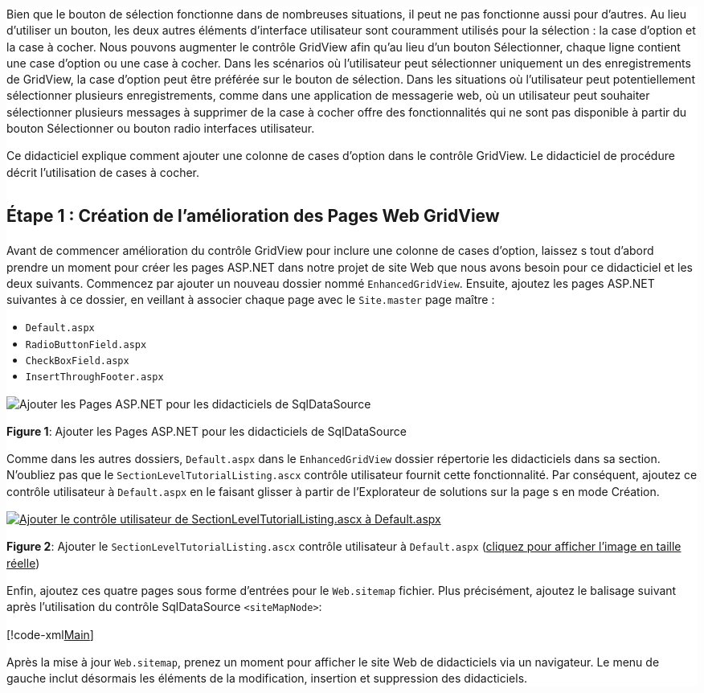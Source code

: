 Bien que le bouton de sélection fonctionne dans de nombreuses situations, il peut ne pas fonctionne aussi pour d’autres. Au lieu d’utiliser un bouton, les deux autres éléments d’interface utilisateur sont couramment utilisés pour la sélection : la case d’option et la case à cocher. Nous pouvons augmenter le contrôle GridView afin qu’au lieu d’un bouton Sélectionner, chaque ligne contient une case d’option ou une case à cocher. Dans les scénarios où l’utilisateur peut sélectionner uniquement un des enregistrements de GridView, la case d’option peut être préférée sur le bouton de sélection. Dans les situations où l’utilisateur peut potentiellement sélectionner plusieurs enregistrements, comme dans une application de messagerie web, où un utilisateur peut souhaiter sélectionner plusieurs messages à supprimer de la case à cocher offre des fonctionnalités qui ne sont pas disponible à partir du bouton Sélectionner ou bouton radio interfaces utilisateur.

Ce didacticiel explique comment ajouter une colonne de cases d’option dans le contrôle GridView. Le didacticiel de procédure décrit l’utilisation de cases à cocher.

## <a name="step-1-creating-the-enhancing-the-gridview-web-pages"></a>Étape 1 : Création de l’amélioration des Pages Web GridView

Avant de commencer amélioration du contrôle GridView pour inclure une colonne de cases d’option, laissez s tout d’abord prendre un moment pour créer les pages ASP.NET dans notre projet de site Web que nous avons besoin pour ce didacticiel et les deux suivants. Commencez par ajouter un nouveau dossier nommé `EnhancedGridView`. Ensuite, ajoutez les pages ASP.NET suivantes à ce dossier, en veillant à associer chaque page avec le `Site.master` page maître :

- `Default.aspx`
- `RadioButtonField.aspx`
- `CheckBoxField.aspx`
- `InsertThroughFooter.aspx`

![Ajouter les Pages ASP.NET pour les didacticiels de SqlDataSource](adding-a-gridview-column-of-radio-buttons-vb/_static/image1.gif)

**Figure 1**: Ajouter les Pages ASP.NET pour les didacticiels de SqlDataSource

Comme dans les autres dossiers, `Default.aspx` dans le `EnhancedGridView` dossier répertorie les didacticiels dans sa section. N’oubliez pas que le `SectionLevelTutorialListing.ascx` contrôle utilisateur fournit cette fonctionnalité. Par conséquent, ajoutez ce contrôle utilisateur à `Default.aspx` en le faisant glisser à partir de l’Explorateur de solutions sur la page s en mode Création.

[![Ajouter le contrôle utilisateur de SectionLevelTutorialListing.ascx à Default.aspx](adding-a-gridview-column-of-radio-buttons-vb/_static/image2.gif)](adding-a-gridview-column-of-radio-buttons-vb/_static/image1.png)

**Figure 2**: Ajouter le `SectionLevelTutorialListing.ascx` contrôle utilisateur à `Default.aspx` ([cliquez pour afficher l’image en taille réelle](adding-a-gridview-column-of-radio-buttons-vb/_static/image2.png))

Enfin, ajoutez ces quatre pages sous forme d’entrées pour le `Web.sitemap` fichier. Plus précisément, ajoutez le balisage suivant après l’utilisation du contrôle SqlDataSource `<siteMapNode>`:

[!code-xml[Main](adding-a-gridview-column-of-radio-buttons-vb/samples/sample1.xml)]

Après la mise à jour `Web.sitemap`, prenez un moment pour afficher le site Web de didacticiels via un navigateur. Le menu de gauche inclut désormais les éléments de la modification, insertion et suppression des didacticiels.
